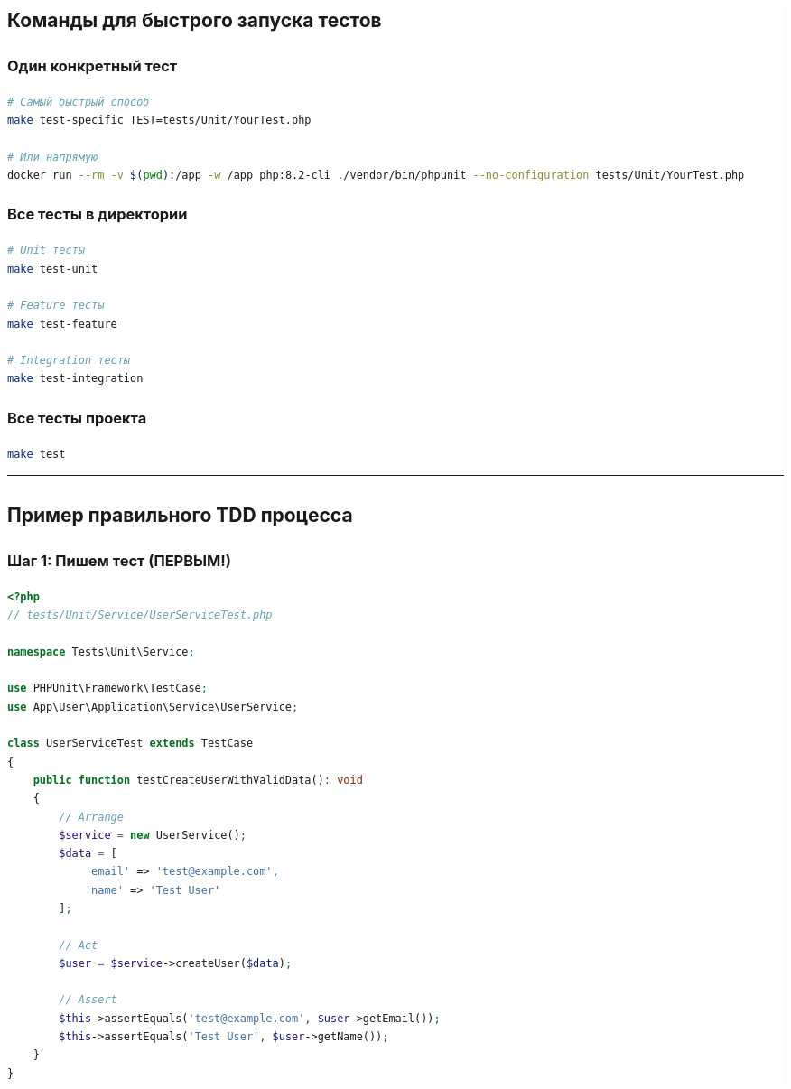
## Команды для быстрого запуска тестов

### Один конкретный тест
```bash
# Самый быстрый способ
make test-specific TEST=tests/Unit/YourTest.php

# Или напрямую
docker run --rm -v $(pwd):/app -w /app php:8.2-cli ./vendor/bin/phpunit --no-configuration tests/Unit/YourTest.php
```

### Все тесты в директории
```bash
# Unit тесты
make test-unit

# Feature тесты
make test-feature

# Integration тесты
make test-integration
```

### Все тесты проекта
```bash
make test
```

---

## Пример правильного TDD процесса

### Шаг 1: Пишем тест (ПЕРВЫМ!)
```php
<?php
// tests/Unit/Service/UserServiceTest.php

namespace Tests\Unit\Service;

use PHPUnit\Framework\TestCase;
use App\User\Application\Service\UserService;

class UserServiceTest extends TestCase
{
    public function testCreateUserWithValidData(): void
    {
        // Arrange
        $service = new UserService();
        $data = [
            'email' => 'test@example.com',
            'name' => 'Test User'
        ];
        
        // Act
        $user = $service->createUser($data);
        
        // Assert
        $this->assertEquals('test@example.com', $user->getEmail());
        $this->assertEquals('Test User', $user->getName());
    }
}
```